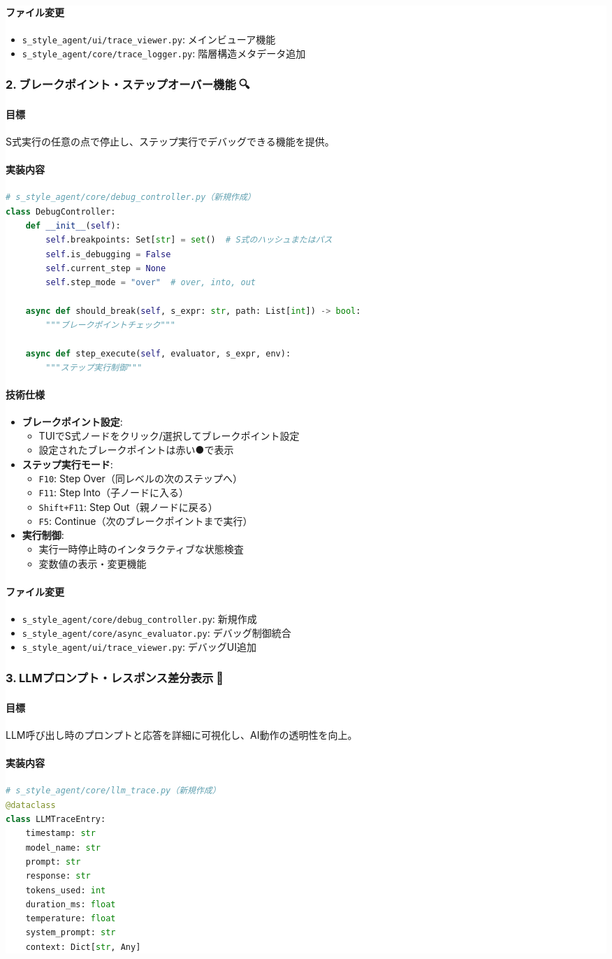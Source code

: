 #### ファイル変更
- `s_style_agent/ui/trace_viewer.py`: メインビューア機能
- `s_style_agent/core/trace_logger.py`: 階層構造メタデータ追加

### 2. ブレークポイント・ステップオーバー機能 🔍

#### 目標
S式実行の任意の点で停止し、ステップ実行でデバッグできる機能を提供。

#### 実装内容
```python
# s_style_agent/core/debug_controller.py（新規作成）
class DebugController:
    def __init__(self):
        self.breakpoints: Set[str] = set()  # S式のハッシュまたはパス
        self.is_debugging = False
        self.current_step = None
        self.step_mode = "over"  # over, into, out
        
    async def should_break(self, s_expr: str, path: List[int]) -> bool:
        """ブレークポイントチェック"""
        
    async def step_execute(self, evaluator, s_expr, env):
        """ステップ実行制御"""
```

#### 技術仕様
- **ブレークポイント設定**: 
  - TUIでS式ノードをクリック/選択してブレークポイント設定
  - 設定されたブレークポイントは赤い●で表示
- **ステップ実行モード**:
  - `F10`: Step Over（同レベルの次のステップへ）
  - `F11`: Step Into（子ノードに入る）
  - `Shift+F11`: Step Out（親ノードに戻る）
  - `F5`: Continue（次のブレークポイントまで実行）
- **実行制御**:
  - 実行一時停止時のインタラクティブな状態検査
  - 変数値の表示・変更機能

#### ファイル変更
- `s_style_agent/core/debug_controller.py`: 新規作成
- `s_style_agent/core/async_evaluator.py`: デバッグ制御統合
- `s_style_agent/ui/trace_viewer.py`: デバッグUI追加

### 3. LLMプロンプト・レスポンス差分表示 📝

#### 目標
LLM呼び出し時のプロンプトと応答を詳細に可視化し、AI動作の透明性を向上。

#### 実装内容
```python
# s_style_agent/core/llm_trace.py（新規作成）
@dataclass
class LLMTraceEntry:
    timestamp: str
    model_name: str
    prompt: str
    response: str
    tokens_used: int
    duration_ms: float
    temperature: float
    system_prompt: str
    context: Dict[str, Any]
```
